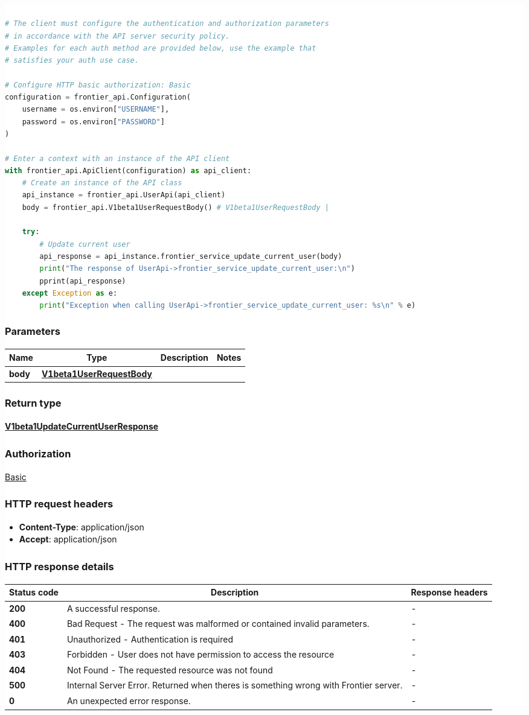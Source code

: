 ```python

# The client must configure the authentication and authorization parameters
# in accordance with the API server security policy.
# Examples for each auth method are provided below, use the example that
# satisfies your auth use case.

# Configure HTTP basic authorization: Basic
configuration = frontier_api.Configuration(
    username = os.environ["USERNAME"],
    password = os.environ["PASSWORD"]
)

# Enter a context with an instance of the API client
with frontier_api.ApiClient(configuration) as api_client:
    # Create an instance of the API class
    api_instance = frontier_api.UserApi(api_client)
    body = frontier_api.V1beta1UserRequestBody() # V1beta1UserRequestBody | 

    try:
        # Update current user
        api_response = api_instance.frontier_service_update_current_user(body)
        print("The response of UserApi->frontier_service_update_current_user:\n")
        pprint(api_response)
    except Exception as e:
        print("Exception when calling UserApi->frontier_service_update_current_user: %s\n" % e)
```



### Parameters

Name | Type | Description  | Notes
------------- | ------------- | ------------- | -------------
 **body** | [**V1beta1UserRequestBody**](V1beta1UserRequestBody.md)|  | 

### Return type

[**V1beta1UpdateCurrentUserResponse**](V1beta1UpdateCurrentUserResponse.md)

### Authorization

[Basic](../README.md#Basic)

### HTTP request headers

 - **Content-Type**: application/json
 - **Accept**: application/json

### HTTP response details
| Status code | Description | Response headers |
|-------------|-------------|------------------|
**200** | A successful response. |  -  |
**400** | Bad Request - The request was malformed or contained invalid parameters. |  -  |
**401** | Unauthorized - Authentication is required |  -  |
**403** | Forbidden - User does not have permission to access the resource |  -  |
**404** | Not Found - The requested resource was not found |  -  |
**500** | Internal Server Error. Returned when theres is something wrong with Frontier server. |  -  |
**0** | An unexpected error response. |  -  |
